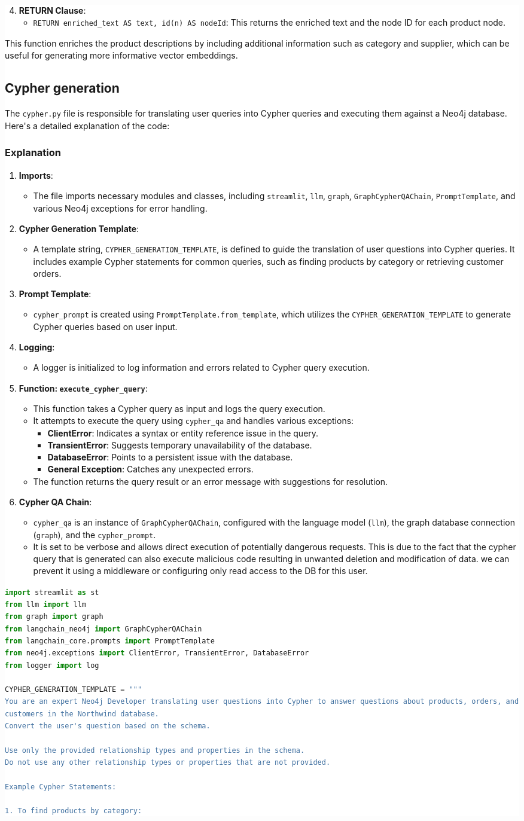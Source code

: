 4. **RETURN Clause**:
   - `RETURN enriched_text AS text, id(n) AS nodeId`: This returns the enriched text and the node ID for each product node.

This function enriches the product descriptions by including additional information such as category and supplier, which can be useful for generating more informative vector embeddings.

## Cypher generation
The `cypher.py` file is responsible for translating user queries into Cypher queries and executing them against a Neo4j database. Here's a detailed explanation of the code:

### Explanation

1. **Imports**:
   - The file imports necessary modules and classes, including `streamlit`, `llm`, `graph`, `GraphCypherQAChain`, `PromptTemplate`, and various Neo4j exceptions for error handling.

2. **Cypher Generation Template**:
   - A template string, `CYPHER_GENERATION_TEMPLATE`, is defined to guide the translation of user questions into Cypher queries. It includes example Cypher statements for common queries, such as finding products by category or retrieving customer orders.

3. **Prompt Template**:
   - `cypher_prompt` is created using `PromptTemplate.from_template`, which utilizes the `CYPHER_GENERATION_TEMPLATE` to generate Cypher queries based on user input.

4. **Logging**:
   - A logger is initialized to log information and errors related to Cypher query execution.

5. **Function: `execute_cypher_query`**:
   - This function takes a Cypher query as input and logs the query execution.
   - It attempts to execute the query using `cypher_qa` and handles various exceptions:
     - **ClientError**: Indicates a syntax or entity reference issue in the query.
     - **TransientError**: Suggests temporary unavailability of the database.
     - **DatabaseError**: Points to a persistent issue with the database.
     - **General Exception**: Catches any unexpected errors.
   - The function returns the query result or an error message with suggestions for resolution.

6. **Cypher QA Chain**:
   - `cypher_qa` is an instance of `GraphCypherQAChain`, configured with the language model (`llm`), the graph database connection (`graph`), and the `cypher_prompt`.
   - It is set to be verbose and allows direct execution of potentially dangerous requests. This is due to the fact that the cypher query that is generated can also execute malicious code resulting in unwanted deletion and modification of data. we can prevent it using a middleware or configuring only read access to the DB for this user.


````python:tools/cypher.py
import streamlit as st
from llm import llm
from graph import graph
from langchain_neo4j import GraphCypherQAChain
from langchain_core.prompts import PromptTemplate
from neo4j.exceptions import ClientError, TransientError, DatabaseError
from logger import log

CYPHER_GENERATION_TEMPLATE = """
You are an expert Neo4j Developer translating user questions into Cypher to answer questions about products, orders, and customers in the Northwind database.
Convert the user's question based on the schema.

Use only the provided relationship types and properties in the schema.
Do not use any other relationship types or properties that are not provided.

Example Cypher Statements:

1. To find products by category:
````
